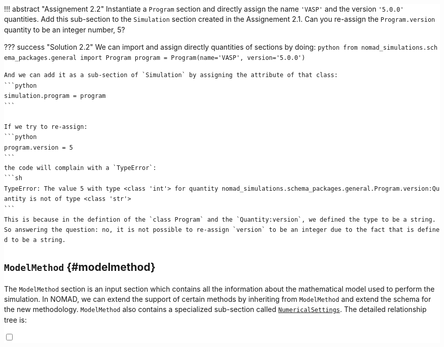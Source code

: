 !!! abstract "Assignement 2.2"
    Instantiate a `Program` section and directly assign the name `'VASP'` and the version `'5.0.0'` quantities. Add this sub-section to the `Simulation` section created in the Assignement 2.1. Can you re-assign the `Program.version` quantity to be an integer number, 5?

??? success "Solution 2.2"
    We can import and assign directly quantities of sections by doing:
    ```python
    from nomad_simulations.schema_packages.general import Program
    program = Program(name='VASP', version='5.0.0')
    ```

    And we can add it as a sub-section of `Simulation` by assigning the attribute of that class:
    ```python
    simulation.program = program
    ```

    If we try to re-assign:
    ```python
    program.version = 5
    ```
    the code will complain with a `TypeError`:
    ```sh
    TypeError: The value 5 with type <class 'int'> for quantity nomad_simulations.schema_packages.general.Program.version:Quantity is not of type <class 'str'>
    ```
    This is because in the defintion of the `class Program` and the `Quantity:version`, we defined the type to be a string. So answering the question: no, it is not possible to re-assign `version` to be an integer due to the fact that is defined to be a string.



## `ModelMethod` {#modelmethod}

The `ModelMethod` section is an input section which contains all the information about the mathematical model used to perform the simulation. In NOMAD, we can extend the support of certain methods by inheriting from `ModelMethod` and extend the schema for the new methodology. `ModelMethod` also contains a specialized sub-section called [`NumericalSettings`](#numericalsettings). The detailed relationship tree is:

<div class="click-zoom">
    <label>
        <input type="checkbox">